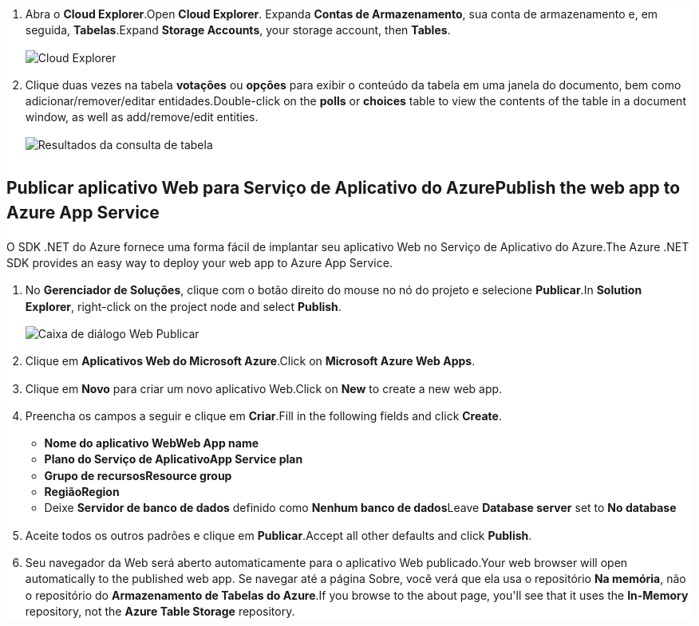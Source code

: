 1. <span data-ttu-id="d4920-172">Abra o **Cloud Explorer**.</span><span class="sxs-lookup"><span data-stu-id="d4920-172">Open **Cloud Explorer**.</span></span> <span data-ttu-id="d4920-173">Expanda **Contas de Armazenamento**, sua conta de armazenamento e, em seguida, **Tabelas**.</span><span class="sxs-lookup"><span data-stu-id="d4920-173">Expand **Storage Accounts**, your storage account, then **Tables**.</span></span>
   
     ![Cloud Explorer](./media/web-sites-python-ptvs-bottle-table-storage/PollsCommonServerExplorer.png)
2. <span data-ttu-id="d4920-175">Clique duas vezes na tabela **votações** ou **opções** para exibir o conteúdo da tabela em uma janela do documento, bem como adicionar/remover/editar entidades.</span><span class="sxs-lookup"><span data-stu-id="d4920-175">Double-click on the **polls** or **choices** table to view the contents of the table in a document window, as well as add/remove/edit entities.</span></span>
   
     ![Resultados da consulta de tabela](./media/web-sites-python-ptvs-bottle-table-storage/PollsCommonServerExplorerTable.png)

## <a name="publish-the-web-app-to-azure-app-service"></a><span data-ttu-id="d4920-177">Publicar aplicativo Web para Serviço de Aplicativo do Azure</span><span class="sxs-lookup"><span data-stu-id="d4920-177">Publish the web app to Azure App Service</span></span>
<span data-ttu-id="d4920-178">O SDK .NET do Azure fornece uma forma fácil de implantar seu aplicativo Web no Serviço de Aplicativo do Azure.</span><span class="sxs-lookup"><span data-stu-id="d4920-178">The Azure .NET SDK provides an easy way to deploy your web app to Azure App Service.</span></span>

1. <span data-ttu-id="d4920-179">No **Gerenciador de Soluções**, clique com o botão direito do mouse no nó do projeto e selecione **Publicar**.</span><span class="sxs-lookup"><span data-stu-id="d4920-179">In **Solution Explorer**, right-click on the project node and select **Publish**.</span></span>
   
     ![Caixa de diálogo Web Publicar](./media/web-sites-python-ptvs-bottle-table-storage/PollsCommonPublishWebSiteDialog.png)
2. <span data-ttu-id="d4920-181">Clique em **Aplicativos Web do Microsoft Azure**.</span><span class="sxs-lookup"><span data-stu-id="d4920-181">Click on **Microsoft Azure Web Apps**.</span></span>
3. <span data-ttu-id="d4920-182">Clique em **Novo** para criar um novo aplicativo Web.</span><span class="sxs-lookup"><span data-stu-id="d4920-182">Click on **New** to create a new web app.</span></span>
4. <span data-ttu-id="d4920-183">Preencha os campos a seguir e clique em **Criar**.</span><span class="sxs-lookup"><span data-stu-id="d4920-183">Fill in the following fields and click **Create**.</span></span>
   
   * <span data-ttu-id="d4920-184">**Nome do aplicativo Web**</span><span class="sxs-lookup"><span data-stu-id="d4920-184">**Web App name**</span></span>
   * <span data-ttu-id="d4920-185">**Plano do Serviço de Aplicativo**</span><span class="sxs-lookup"><span data-stu-id="d4920-185">**App Service plan**</span></span>
   * <span data-ttu-id="d4920-186">**Grupo de recursos**</span><span class="sxs-lookup"><span data-stu-id="d4920-186">**Resource group**</span></span>
   * <span data-ttu-id="d4920-187">**Região**</span><span class="sxs-lookup"><span data-stu-id="d4920-187">**Region**</span></span>
   * <span data-ttu-id="d4920-188">Deixe **Servidor de banco de dados** definido como **Nenhum banco de dados**</span><span class="sxs-lookup"><span data-stu-id="d4920-188">Leave **Database server** set to **No database**</span></span>
5. <span data-ttu-id="d4920-189">Aceite todos os outros padrões e clique em **Publicar**.</span><span class="sxs-lookup"><span data-stu-id="d4920-189">Accept all other defaults and click **Publish**.</span></span>
6. <span data-ttu-id="d4920-190">Seu navegador da Web será aberto automaticamente para o aplicativo Web publicado.</span><span class="sxs-lookup"><span data-stu-id="d4920-190">Your web browser will open automatically to the published web app.</span></span> <span data-ttu-id="d4920-191">Se navegar até a página Sobre, você verá que ela usa o repositório **Na memória**, não o repositório do **Armazenamento de Tabelas do Azure**.</span><span class="sxs-lookup"><span data-stu-id="d4920-191">If you browse to the about page, you'll see that it uses the **In-Memory** repository, not the **Azure Table Storage** repository.</span></span>
   